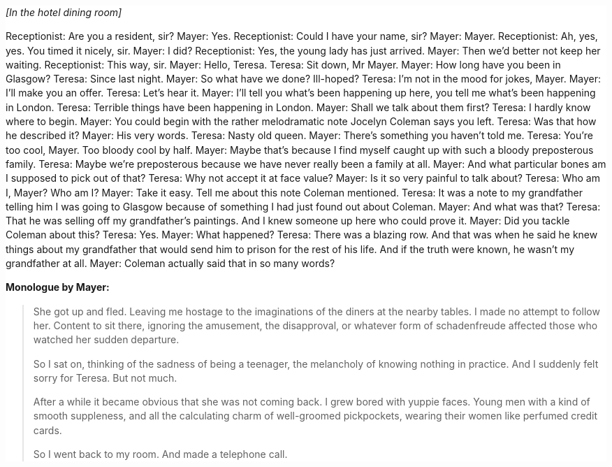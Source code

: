*[In the hotel dining room]*

Receptionist: Are you a resident, sir?
Mayer: Yes.
Receptionist: Could I have your name, sir?
Mayer: Mayer.
Receptionist: Ah, yes, yes. You timed it nicely, sir.
Mayer: I did?
Receptionist: Yes, the young lady has just arrived.
Mayer: Then we’d better not keep her waiting.
Receptionist: This way, sir.
Mayer: Hello, Teresa.
Teresa: Sit down, Mr Mayer.
Mayer: How long have you been in Glasgow?
Teresa: Since last night.
Mayer: So what have we done? Ill-hoped?
Teresa: I’m not in the mood for jokes, Mayer.
Mayer: I’ll make you an offer.
Teresa: Let’s hear it.
Mayer: I’ll tell you what’s been happening up here, you tell me what’s been happening in London.
Teresa: Terrible things have been happening in London.
Mayer: Shall we talk about them first?
Teresa: I hardly know where to begin.
Mayer: You could begin with the rather melodramatic note Jocelyn Coleman says you left.
Teresa: Was that how he described it?
Mayer: His very words.
Teresa: Nasty old queen.
Mayer: There’s something you haven’t told me.
Teresa: You’re too cool, Mayer. Too bloody cool by half.
Mayer: Maybe that’s because I find myself caught up with such a bloody preposterous family.
Teresa: Maybe we’re preposterous because we have never really been a family at all.
Mayer: And what particular bones am I supposed to pick out of that?
Teresa: Why not accept it at face value?
Mayer: Is it so very painful to talk about?
Teresa: Who am I, Mayer? Who am I?
Mayer: Take it easy. Tell me about this note Coleman mentioned.
Teresa: It was a note to my grandfather telling him I was going to Glasgow because of something I had just found out about Coleman.
Mayer: And what was that?
Teresa: That he was selling off my grandfather’s paintings. And I knew someone up here who could prove it.
Mayer: Did you tackle Coleman about this?
Teresa: Yes.
Mayer: What happened?
Teresa: There was a blazing row. And that was when he said he knew things about my grandfather that would send him to prison for the rest of his life. And if the truth were known, he wasn’t my grandfather at all.
Mayer: Coleman actually said that in so many words?

**Monologue by Mayer:**

> She got up and fled. Leaving me hostage to the imaginations of the diners at the nearby tables. I made no attempt to follow her. Content to sit there, ignoring the amusement, the disapproval, or whatever form of schadenfreude affected those who watched her sudden departure.
> 
> 
> So I sat on, thinking of the sadness of being a teenager, the melancholy of knowing nothing in practice. And I suddenly felt sorry for Teresa. But not much.
> 
> After a while it became obvious that she was not coming back. I grew bored with yuppie faces. Young men with a kind of smooth suppleness, and all the calculating charm of well-groomed pickpockets, wearing their women like perfumed credit cards.
> 
> So I went back to my room. And made a telephone call.
> 